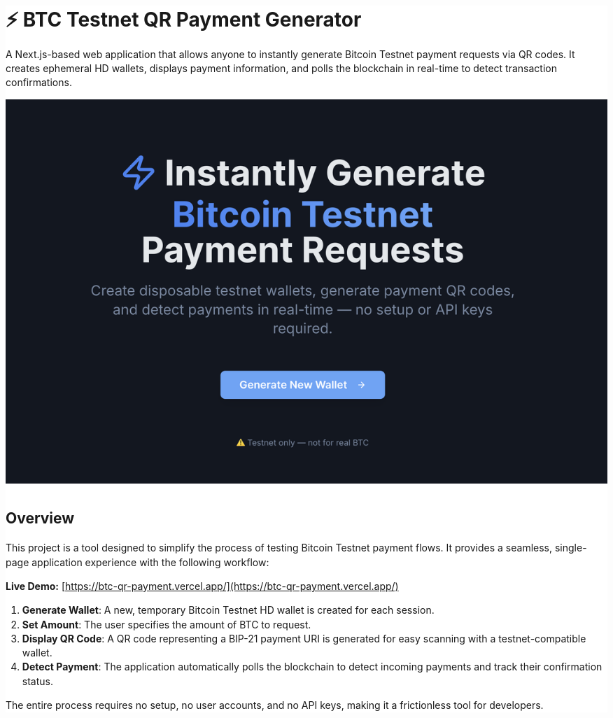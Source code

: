 # ⚡ BTC Testnet QR Payment Generator

A Next.js-based web application that allows anyone to instantly generate Bitcoin Testnet payment requests via QR codes. It creates ephemeral HD wallets, displays payment information, and polls the blockchain in real-time to detect transaction confirmations.

![BTC QR App Screenshot](/public/app_home.png)

## Overview

This project is a tool designed to simplify the process of testing Bitcoin Testnet payment flows. It provides a seamless, single-page application experience with the following workflow:

**Live Demo:** [https://btc-qr-payment.vercel.app/](https://btc-qr-payment.vercel.app/)

1.  **Generate Wallet**: A new, temporary Bitcoin Testnet HD wallet is created for each session.
2.  **Set Amount**: The user specifies the amount of BTC to request.
3.  **Display QR Code**: A QR code representing a BIP-21 payment URI is generated for easy scanning with a testnet-compatible wallet.
4.  **Detect Payment**: The application automatically polls the blockchain to detect incoming payments and track their confirmation status.

The entire process requires no setup, no user accounts, and no API keys, making it a frictionless tool for developers.
